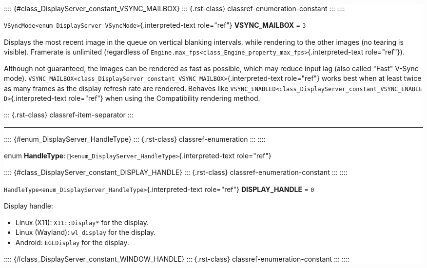 :::: {#class_DisplayServer_constant_VSYNC_MAILBOX}
::: {.rst-class}
classref-enumeration-constant
:::
::::

`VSyncMode<enum_DisplayServer_VSyncMode>`{.interpreted-text role="ref"}
**VSYNC_MAILBOX** = `3`

Displays the most recent image in the queue on vertical blanking
intervals, while rendering to the other images (no tearing is visible).
Framerate is unlimited (regardless of
`Engine.max_fps<class_Engine_property_max_fps>`{.interpreted-text
role="ref"}).

Although not guaranteed, the images can be rendered as fast as possible,
which may reduce input lag (also called \"Fast\" V-Sync mode).
`VSYNC_MAILBOX<class_DisplayServer_constant_VSYNC_MAILBOX>`{.interpreted-text
role="ref"} works best when at least twice as many frames as the display
refresh rate are rendered. Behaves like
`VSYNC_ENABLED<class_DisplayServer_constant_VSYNC_ENABLED>`{.interpreted-text
role="ref"} when using the Compatibility rendering method.

::: {.rst-class}
classref-item-separator
:::

------------------------------------------------------------------------

:::: {#enum_DisplayServer_HandleType}
::: {.rst-class}
classref-enumeration
:::
::::

enum **HandleType**:
`🔗<enum_DisplayServer_HandleType>`{.interpreted-text role="ref"}

:::: {#class_DisplayServer_constant_DISPLAY_HANDLE}
::: {.rst-class}
classref-enumeration-constant
:::
::::

`HandleType<enum_DisplayServer_HandleType>`{.interpreted-text
role="ref"} **DISPLAY_HANDLE** = `0`

Display handle:

- Linux (X11): `X11::Display*` for the display.
- Linux (Wayland): `wl_display` for the display.
- Android: `EGLDisplay` for the display.

:::: {#class_DisplayServer_constant_WINDOW_HANDLE}
::: {.rst-class}
classref-enumeration-constant
:::
::::
